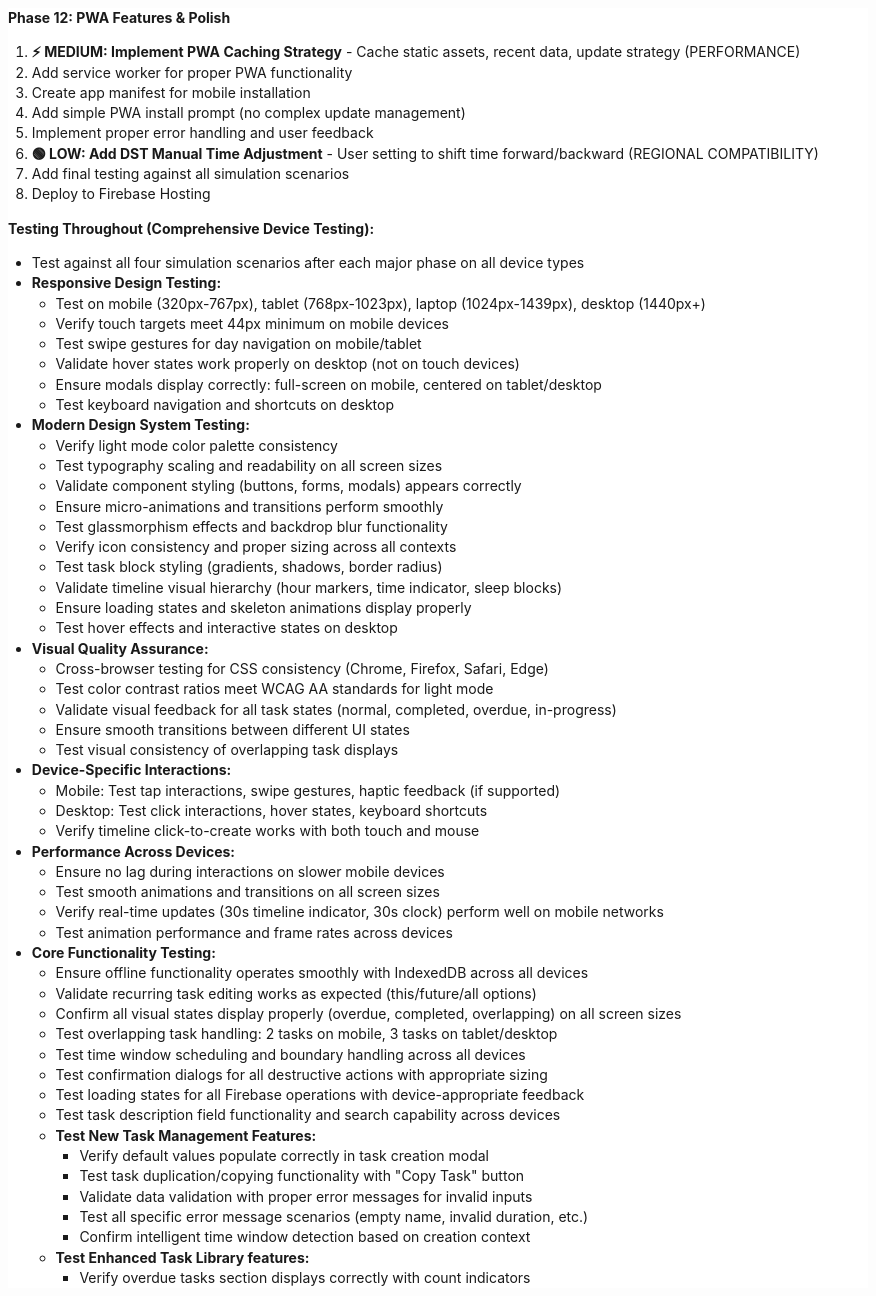 **Phase 12: PWA Features & Polish**
1. **⚡ MEDIUM: Implement PWA Caching Strategy** - Cache static assets, recent data, update strategy (PERFORMANCE)
2. Add service worker for proper PWA functionality
3. Create app manifest for mobile installation
4. Add simple PWA install prompt (no complex update management)
5. Implement proper error handling and user feedback
6. **🟢 LOW: Add DST Manual Time Adjustment** - User setting to shift time forward/backward (REGIONAL COMPATIBILITY)
7. Add final testing against all simulation scenarios
8. Deploy to Firebase Hosting

**Testing Throughout (Comprehensive Device Testing):**
- Test against all four simulation scenarios after each major phase on all device types
- **Responsive Design Testing:**
  - Test on mobile (320px-767px), tablet (768px-1023px), laptop (1024px-1439px), desktop (1440px+)
  - Verify touch targets meet 44px minimum on mobile devices
  - Test swipe gestures for day navigation on mobile/tablet
  - Validate hover states work properly on desktop (not on touch devices)
  - Ensure modals display correctly: full-screen on mobile, centered on tablet/desktop
  - Test keyboard navigation and shortcuts on desktop
- **Modern Design System Testing:**
  - Verify light mode color palette consistency
  - Test typography scaling and readability on all screen sizes
  - Validate component styling (buttons, forms, modals) appears correctly
  - Ensure micro-animations and transitions perform smoothly
  - Test glassmorphism effects and backdrop blur functionality
  - Verify icon consistency and proper sizing across all contexts
  - Test task block styling (gradients, shadows, border radius)
  - Validate timeline visual hierarchy (hour markers, time indicator, sleep blocks)
  - Ensure loading states and skeleton animations display properly
  - Test hover effects and interactive states on desktop
- **Visual Quality Assurance:**
  - Cross-browser testing for CSS consistency (Chrome, Firefox, Safari, Edge)
  - Test color contrast ratios meet WCAG AA standards for light mode
  - Validate visual feedback for all task states (normal, completed, overdue, in-progress)
  - Ensure smooth transitions between different UI states
  - Test visual consistency of overlapping task displays
- **Device-Specific Interactions:**
  - Mobile: Test tap interactions, swipe gestures, haptic feedback (if supported)
  - Desktop: Test click interactions, hover states, keyboard shortcuts
  - Verify timeline click-to-create works with both touch and mouse
- **Performance Across Devices:**
  - Ensure no lag during interactions on slower mobile devices
  - Test smooth animations and transitions on all screen sizes
  - Verify real-time updates (30s timeline indicator, 30s clock) perform well on mobile networks
  - Test animation performance and frame rates across devices
- **Core Functionality Testing:**
  - Ensure offline functionality operates smoothly with IndexedDB across all devices
  - Validate recurring task editing works as expected (this/future/all options)
  - Confirm all visual states display properly (overdue, completed, overlapping) on all screen sizes
  - Test overlapping task handling: 2 tasks on mobile, 3 tasks on tablet/desktop
  - Test time window scheduling and boundary handling across all devices
  - Test confirmation dialogs for all destructive actions with appropriate sizing
  - Test loading states for all Firebase operations with device-appropriate feedback
  - Test task description field functionality and search capability across devices
  - **Test New Task Management Features:**
    - Verify default values populate correctly in task creation modal
    - Test task duplication/copying functionality with "Copy Task" button
    - Validate data validation with proper error messages for invalid inputs
    - Test all specific error message scenarios (empty name, invalid duration, etc.)
    - Confirm intelligent time window detection based on creation context
  - **Test Enhanced Task Library features:**
    - Verify overdue tasks section displays correctly with count indicators